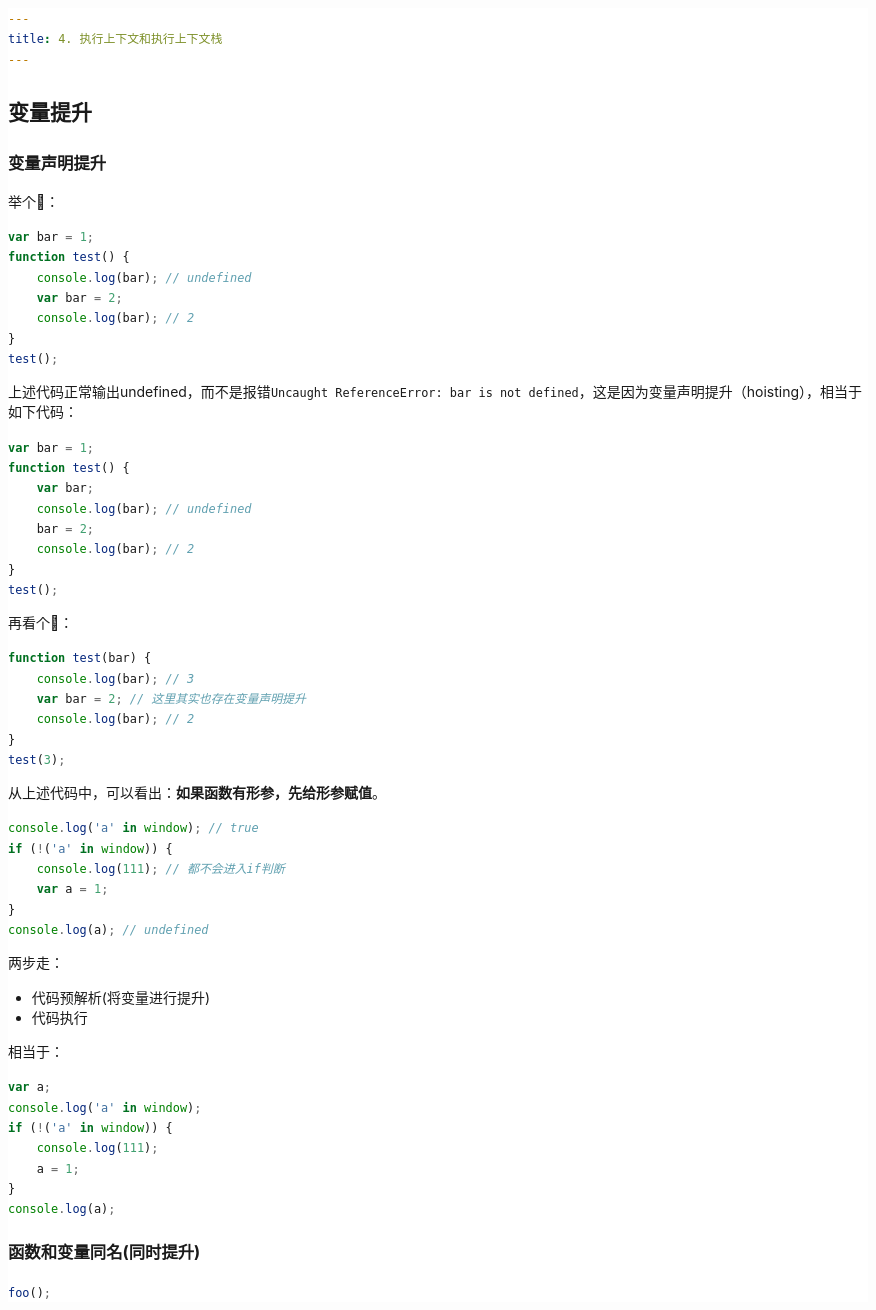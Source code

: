 ```yaml
---
title: 4. 执行上下文和执行上下文栈
---
```


## 变量提升
### 变量声明提升
举个🌰：
```js
var bar = 1;
function test() {
    console.log(bar); // undefined
    var bar = 2;
    console.log(bar); // 2
}
test();
```
上述代码正常输出undefined，而不是报错`Uncaught ReferenceError: bar is not defined`，这是因为变量声明提升（hoisting），相当于如下代码：
```js
var bar = 1;
function test() {
    var bar;
    console.log(bar); // undefined
    bar = 2;
    console.log(bar); // 2
}
test();
```
再看个🌰：
```js
function test(bar) {
    console.log(bar); // 3
    var bar = 2; // 这里其实也存在变量声明提升
    console.log(bar); // 2
}
test(3);
```
从上述代码中，可以看出：**如果函数有形参，先给形参赋值**。
```js
console.log('a' in window); // true
if (!('a' in window)) {
    console.log(111); // 都不会进入if判断
    var a = 1;
}
console.log(a); // undefined
```
两步走：
* 代码预解析(将变量进行提升)
* 代码执行

相当于：
```js
var a;
console.log('a' in window);
if (!('a' in window)) {
    console.log(111);
    a = 1;
}
console.log(a);
```
### 函数和变量同名(同时提升)
```js
foo();
```
